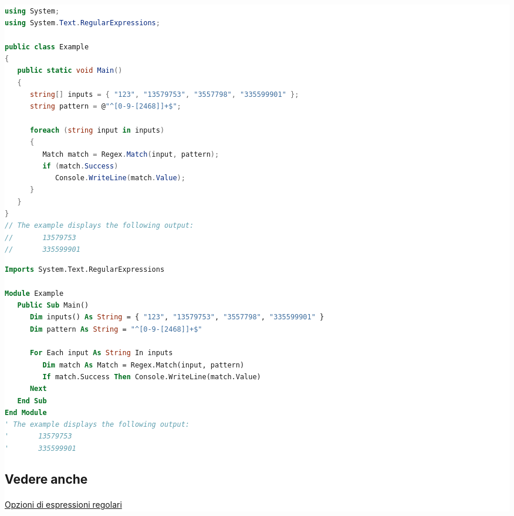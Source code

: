 ```csharp
using System;
using System.Text.RegularExpressions;

public class Example
{
   public static void Main()
   {
      string[] inputs = { "123", "13579753", "3557798", "335599901" };
      string pattern = @"^[0-9-[2468]]+$";

      foreach (string input in inputs)
      {
         Match match = Regex.Match(input, pattern);
         if (match.Success) 
            Console.WriteLine(match.Value);
      }      
   }
}
// The example displays the following output:
//       13579753
//       335599901
```

```vb
Imports System.Text.RegularExpressions

Module Example
   Public Sub Main()
      Dim inputs() As String = { "123", "13579753", "3557798", "335599901" }
      Dim pattern As String = "^[0-9-[2468]]+$"

      For Each input As String In inputs
         Dim match As Match = Regex.Match(input, pattern)
         If match.Success Then Console.WriteLine(match.Value)
      Next
   End Sub
End Module
' The example displays the following output:
'       13579753
'       335599901
```

## <a name="see-also"></a>Vedere anche

[Opzioni di espressioni regolari](options.md)






